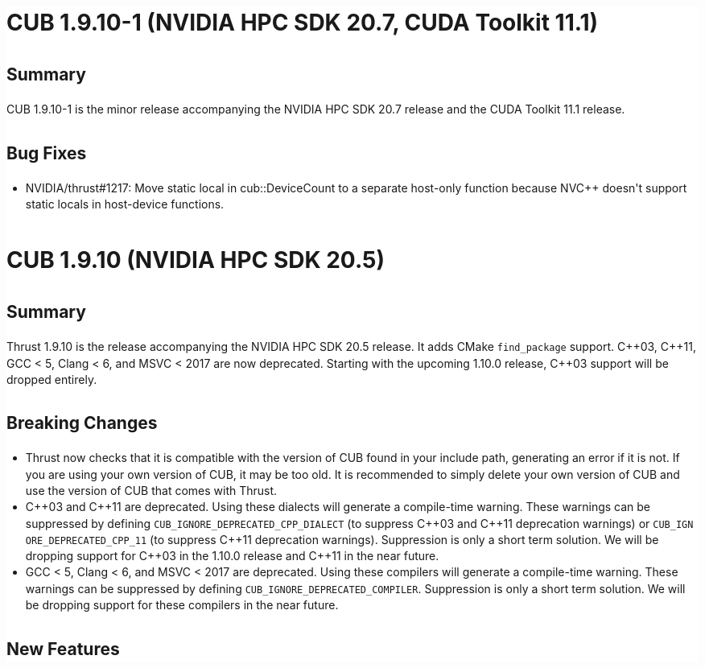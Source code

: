 # CUB 1.9.10-1 (NVIDIA HPC SDK 20.7, CUDA Toolkit 11.1)

## Summary

CUB 1.9.10-1 is the minor release accompanying the NVIDIA HPC SDK 20.7 release
  and the CUDA Toolkit 11.1 release.

## Bug Fixes

- NVIDIA/thrust#1217: Move static local in cub::DeviceCount to a separate
  host-only function because NVC++ doesn't support static locals in host-device
  functions.

# CUB 1.9.10 (NVIDIA HPC SDK 20.5)

## Summary

Thrust 1.9.10 is the release accompanying the NVIDIA HPC SDK 20.5 release.
It adds CMake `find_package` support.
C++03, C++11, GCC < 5, Clang < 6, and MSVC < 2017 are now deprecated.
Starting with the upcoming 1.10.0 release, C++03 support will be dropped
  entirely.

## Breaking Changes

- Thrust now checks that it is compatible with the version of CUB found
    in your include path, generating an error if it is not.
  If you are using your own version of CUB, it may be too old.
  It is recommended to simply delete your own version of CUB and use the
    version of CUB that comes with Thrust.
- C++03 and C++11 are deprecated.
  Using these dialects will generate a compile-time warning.
  These warnings can be suppressed by defining
    `CUB_IGNORE_DEPRECATED_CPP_DIALECT` (to suppress C++03 and C++11
    deprecation warnings) or `CUB_IGNORE_DEPRECATED_CPP_11` (to suppress C++11
    deprecation warnings).
  Suppression is only a short term solution.
  We will be dropping support for C++03 in the 1.10.0 release and C++11 in the
    near future.
- GCC < 5, Clang < 6, and MSVC < 2017 are deprecated.
  Using these compilers will generate a compile-time warning.
  These warnings can be suppressed by defining
  `CUB_IGNORE_DEPRECATED_COMPILER`.
  Suppression is only a short term solution.
  We will be dropping support for these compilers in the near future.

## New Features

